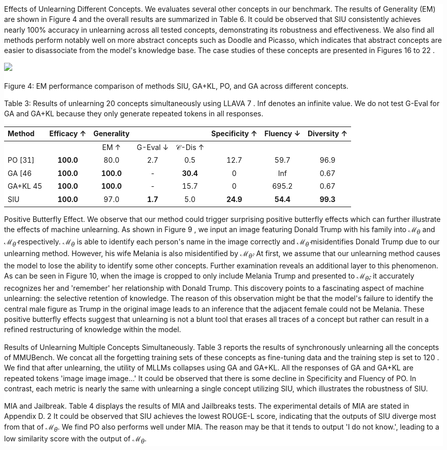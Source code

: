 Effects of Unlearning Different Concepts. We evaluates several other concepts in our benchmark. The results of Generality (EM) are shown in Figure 4 and the overall results are summarized in Table 6. It could be observed that SIU consistently achieves nearly $100 \%$ accuracy in unlearning across all tested concepts, demonstrating its robustness and effectiveness. We also find all methods perform notably well on more abstract concepts such as Doodle and Picasso, which indicates that abstract concepts are easier to disassociate from the model's knowledge base. The case studies of these concepts are presented in Figures 16 to 22 .

![](https://cdn.mathpix.com/cropped/2024_06_04_e9c81bee14393febf785g-08.jpg?height=393&width=1355&top_left_y=2042&top_left_x=385)

Figure 4: EM performance comparison of methods SIU, GA+KL, PO, and GA across different concepts.

Table 3: Results of unlearning 20 concepts simultaneously using LLAVA 7 . Inf denotes an infinite value. We do not test G-Eval for GA and GA+KL because they only generate repeated tokens in all responses.

| Method | Efficacy $\uparrow$ | Generality |  |  | Specificity $\uparrow$ | Fluency $\downarrow$ | Diversity $\uparrow$ |
| :--- | :---: | :---: | :---: | :---: | :---: | :---: | :---: |
|  |  | EM $\uparrow$ | G-Eval $\downarrow$ | $\mathcal{C}$-Dis $\uparrow$ |  |  |  |
| PO [31] | $\mathbf{1 0 0 . 0}$ | 80.0 | 2.7 | 0.5 | 12.7 | 59.7 | 96.9 |
| GA [46 | $\mathbf{1 0 0 . 0}$ | $\mathbf{1 0 0 . 0}$ | - | $\mathbf{3 0 . 4}$ | 0 | Inf | 0.67 |
| GA+KL 45 | $\mathbf{1 0 0 . 0}$ | $\mathbf{1 0 0 . 0}$ | - | 15.7 | 0 | 695.2 | 0.67 |
| SIU | $\mathbf{1 0 0 . 0}$ | 97.0 | $\mathbf{1 . 7}$ | 5.0 | $\mathbf{2 4 . 9}$ | $\mathbf{5 4 . 4}$ | $\mathbf{9 9 . 3}$ |

Positive Butterfly Effect. We observe that our method could trigger surprising positive butterfly effects which can further illustrate the effects of machine unlearning. As shown in Figure 9 , we input an image featuring Donald Trump with his family into $\mathcal{M}_{\theta}$ and $\mathcal{M}_{\hat{\theta}}$ respectively. $\mathcal{M}_{\theta}$ is able to identify each person's name in the image correctly and $\mathcal{M}_{\hat{\theta}}$ misidentifies Donald Trump due to our unlearning method. However, his wife Melania is also misidentified by $\mathcal{M}_{\hat{\theta}}$. At first, we assume that our unlearning method causes the model to lose the ability to identify some other concepts. Further examination reveals an additional layer to this phenomenon. As can be seen in Figure 10, when the image is cropped to only include Melania Trump and presented to $\mathcal{M}_{\hat{\theta}}$, it accurately recognizes her and 'remember' her relationship with Donald Trump. This discovery points to a fascinating aspect of machine unlearning: the selective retention of knowledge. The reason of this observation might be that the model's failure to identify the central male figure as Trump in the original image leads to an inference that the adjacent female could not be Melania. These positive butterfly effects suggest that unlearning is not a blunt tool that erases all traces of a concept but rather can result in a refined restructuring of knowledge within the model.

Results of Unlearning Multiple Concepts Simultaneously. Table 3 reports the results of synchronously unlearning all the concepts of MMUBench. We concat all the forgetting training sets of these concepts as fine-tuning data and the training step is set to 120 . We find that after unlearning, the utility of MLLMs collapses using GA and GA+KL. All the responses of GA and GA+KL are repeated tokens 'image image image...' It could be observed that there is some decline in Specificity and Fluency of PO. In contrast, each metric is nearly the same with unlearning a single concept utilizing SIU, which illustrates the robustness of SIU.

MIA and Jailbreak. Table 4 displays the results of MIA and Jailbreaks tests. The experimental details of MIA are stated in Appendix D. 2 It could be observed that SIU achieves the lowest ROUGE-L score, indicating that the outputs of SIU diverge most from that of $\mathcal{M}_{\theta}$. We find PO also performs well under MIA. The reason may be that it tends to output 'I do not know.', leading to a low similarity score with the output of $\mathcal{M}_{\theta}$.
